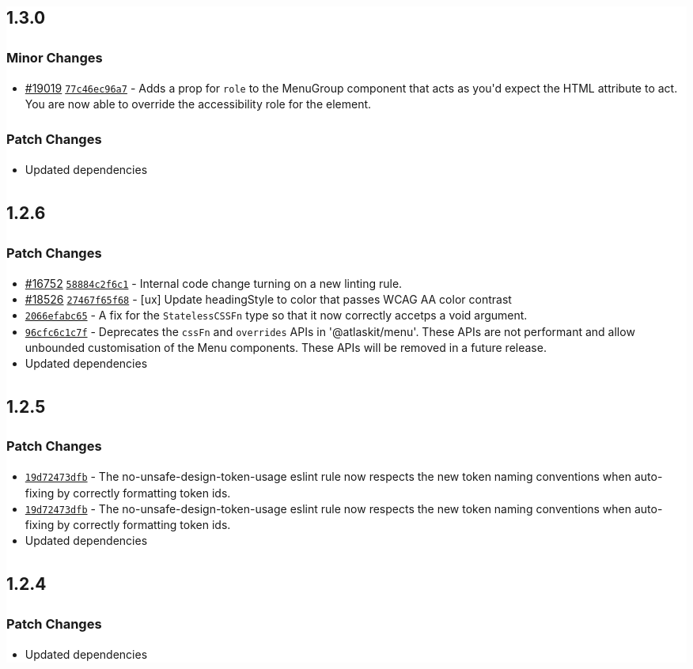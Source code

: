 ## 1.3.0

### Minor Changes

- [#19019](https://bitbucket.org/atlassian/atlassian-frontend/pull-requests/19019)
  [`77c46ec96a7`](https://bitbucket.org/atlassian/atlassian-frontend/commits/77c46ec96a7) - Adds a
  prop for `role` to the MenuGroup component that acts as you'd expect the HTML attribute to act.
  You are now able to override the accessibility role for the element.

### Patch Changes

- Updated dependencies

## 1.2.6

### Patch Changes

- [#16752](https://bitbucket.org/atlassian/atlassian-frontend/pull-requests/16752)
  [`58884c2f6c1`](https://bitbucket.org/atlassian/atlassian-frontend/commits/58884c2f6c1) - Internal
  code change turning on a new linting rule.
- [#18526](https://bitbucket.org/atlassian/atlassian-frontend/pull-requests/18526)
  [`27467f65f68`](https://bitbucket.org/atlassian/atlassian-frontend/commits/27467f65f68) - [ux]
  Update headingStyle to color that passes WCAG AA color contrast
- [`2066efabc65`](https://bitbucket.org/atlassian/atlassian-frontend/commits/2066efabc65) - A fix
  for the `StatelessCSSFn` type so that it now correctly accetps a void argument.
- [`96cfc6c1c7f`](https://bitbucket.org/atlassian/atlassian-frontend/commits/96cfc6c1c7f) -
  Deprecates the `cssFn` and `overrides` APIs in '@atlaskit/menu'. These APIs are not performant and
  allow unbounded customisation of the Menu components. These APIs will be removed in a future
  release.
- Updated dependencies

## 1.2.5

### Patch Changes

- [`19d72473dfb`](https://bitbucket.org/atlassian/atlassian-frontend/commits/19d72473dfb) - The
  no-unsafe-design-token-usage eslint rule now respects the new token naming conventions when
  auto-fixing by correctly formatting token ids.
- [`19d72473dfb`](https://bitbucket.org/atlassian/atlassian-frontend/commits/19d72473dfb) - The
  no-unsafe-design-token-usage eslint rule now respects the new token naming conventions when
  auto-fixing by correctly formatting token ids.
- Updated dependencies

## 1.2.4

### Patch Changes

- Updated dependencies
